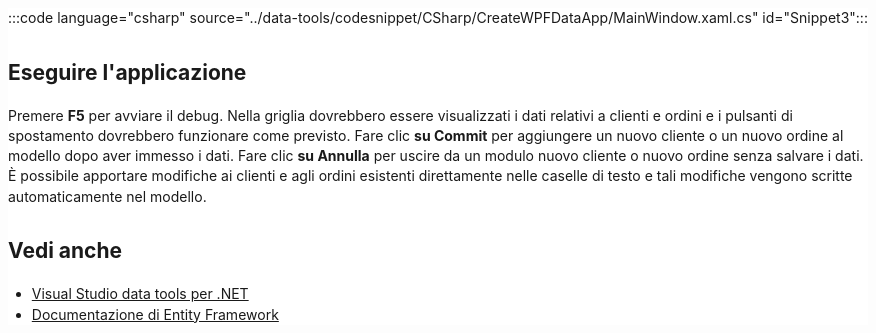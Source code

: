 :::code language="csharp" source="../data-tools/codesnippet/CSharp/CreateWPFDataApp/MainWindow.xaml.cs" id="Snippet3":::


## <a name="run-the-application"></a>Eseguire l'applicazione

Premere **F5** per avviare il debug. Nella griglia dovrebbero essere visualizzati i dati relativi a clienti e ordini e i pulsanti di spostamento dovrebbero funzionare come previsto. Fare clic **su Commit** per aggiungere un nuovo cliente o un nuovo ordine al modello dopo aver immesso i dati. Fare clic **su Annulla** per uscire da un modulo nuovo cliente o nuovo ordine senza salvare i dati. È possibile apportare modifiche ai clienti e agli ordini esistenti direttamente nelle caselle di testo e tali modifiche vengono scritte automaticamente nel modello.

## <a name="see-also"></a>Vedi anche

- [Visual Studio data tools per .NET](../data-tools/visual-studio-data-tools-for-dotnet.md)
- [Documentazione di Entity Framework](/ef/)
